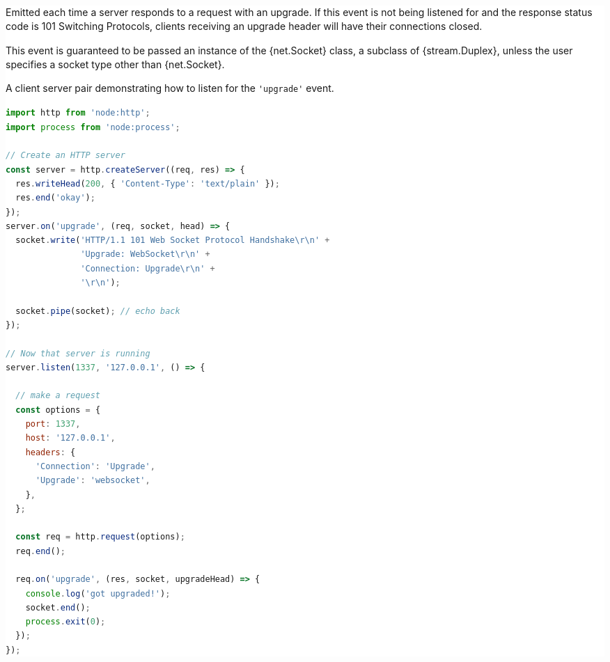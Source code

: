 Emitted each time a server responds to a request with an upgrade. If this
event is not being listened for and the response status code is 101 Switching
Protocols, clients receiving an upgrade header will have their connections
closed.

This event is guaranteed to be passed an instance of the {net.Socket} class,
a subclass of {stream.Duplex}, unless the user specifies a socket
type other than {net.Socket}.

A client server pair demonstrating how to listen for the `'upgrade'` event.

```mjs
import http from 'node:http';
import process from 'node:process';

// Create an HTTP server
const server = http.createServer((req, res) => {
  res.writeHead(200, { 'Content-Type': 'text/plain' });
  res.end('okay');
});
server.on('upgrade', (req, socket, head) => {
  socket.write('HTTP/1.1 101 Web Socket Protocol Handshake\r\n' +
               'Upgrade: WebSocket\r\n' +
               'Connection: Upgrade\r\n' +
               '\r\n');

  socket.pipe(socket); // echo back
});

// Now that server is running
server.listen(1337, '127.0.0.1', () => {

  // make a request
  const options = {
    port: 1337,
    host: '127.0.0.1',
    headers: {
      'Connection': 'Upgrade',
      'Upgrade': 'websocket',
    },
  };

  const req = http.request(options);
  req.end();

  req.on('upgrade', (res, socket, upgradeHead) => {
    console.log('got upgraded!');
    socket.end();
    process.exit(0);
  });
});
```
